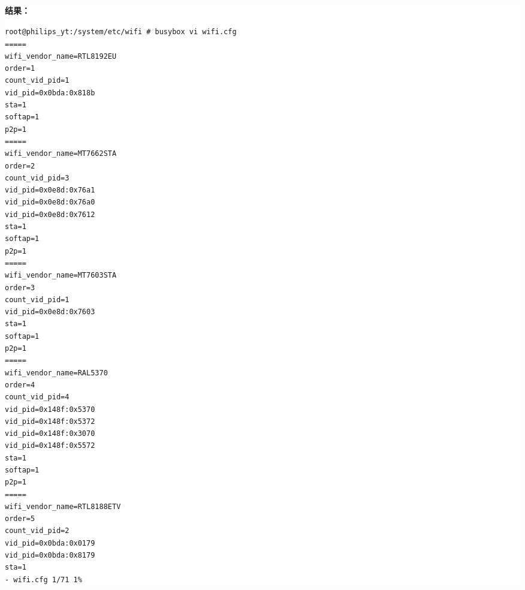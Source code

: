 **结果：**
```
root@philips_yt:/system/etc/wifi # busybox vi wifi.cfg                         
=====
wifi_vendor_name=RTL8192EU
order=1
count_vid_pid=1
vid_pid=0x0bda:0x818b
sta=1
softap=1
p2p=1
=====
wifi_vendor_name=MT7662STA
order=2
count_vid_pid=3
vid_pid=0x0e8d:0x76a1
vid_pid=0x0e8d:0x76a0
vid_pid=0x0e8d:0x7612
sta=1
softap=1
p2p=1
=====
wifi_vendor_name=MT7603STA
order=3
count_vid_pid=1
vid_pid=0x0e8d:0x7603
sta=1
softap=1
p2p=1
=====
wifi_vendor_name=RAL5370
order=4
count_vid_pid=4
vid_pid=0x148f:0x5370
vid_pid=0x148f:0x5372
vid_pid=0x148f:0x3070
vid_pid=0x148f:0x5572
sta=1
softap=1
p2p=1
=====
wifi_vendor_name=RTL8188ETV
order=5
count_vid_pid=2
vid_pid=0x0bda:0x0179
vid_pid=0x0bda:0x8179
sta=1
- wifi.cfg 1/71 1%
```
